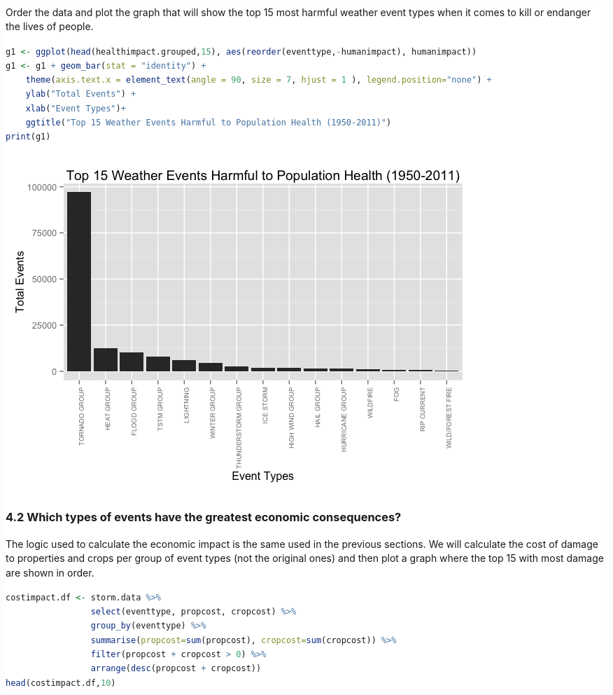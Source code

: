 Order the data and plot the graph that will show the top 15 most harmful weather event types when it comes to kill or endanger the lives of people.


```r
g1 <- ggplot(head(healthimpact.grouped,15), aes(reorder(eventtype,-humanimpact), humanimpact))
g1 <- g1 + geom_bar(stat = "identity") +
    theme(axis.text.x = element_text(angle = 90, size = 7, hjust = 1 ), legend.position="none") +
    ylab("Total Events") +
    xlab("Event Types")+
    ggtitle("Top 15 Weather Events Harmful to Population Health (1950-2011)")
print(g1)
```

![](RepData_PeerAssessment2_files/figure-html/q1_plot_aggregate-1.png) 

### 4.2 Which types of events have the greatest economic consequences?

The logic used to calculate the economic impact is the same used in the previous sections. We will calculate the cost of damage to properties and crops per group of event types (not the original ones) and then plot a graph where the top 15 with most damage are shown in order.


```r
costimpact.df <- storm.data %>%
                 select(eventtype, propcost, cropcost) %>% 
                 group_by(eventtype) %>%
                 summarise(propcost=sum(propcost), cropcost=sum(cropcost)) %>%
                 filter(propcost + cropcost > 0) %>%
                 arrange(desc(propcost + cropcost))
head(costimpact.df,10)
```
